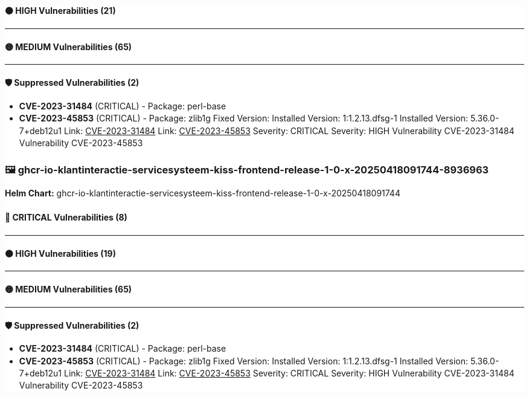 #### 🟠 HIGH Vulnerabilities (21)

---

#### 🟡 MEDIUM Vulnerabilities (65)

---

#### 🛡️ Suppressed Vulnerabilities (2)

- **CVE-2023-31484** (CRITICAL) - Package: perl-base
- **CVE-2023-45853** (CRITICAL) - Package: zlib1g
Fixed Version: 
Installed Version: 1:1.2.13.dfsg-1
Installed Version: 5.36.0-7+deb12u1
Link: [CVE-2023-31484](https://avd.aquasec.com/nvd/cve-2023-31484)
Link: [CVE-2023-45853](https://avd.aquasec.com/nvd/cve-2023-45853)
Severity: CRITICAL
Severity: HIGH
Vulnerability CVE-2023-31484
Vulnerability CVE-2023-45853


### 🖼️ ghcr-io-klantinteractie-servicesysteem-kiss-frontend-release-1-0-x-20250418091744-8936963
**Helm Chart:** ghcr-io-klantinteractie-servicesysteem-kiss-frontend-release-1-0-x-20250418091744

#### 🔴 CRITICAL Vulnerabilities (8)

---

#### 🟠 HIGH Vulnerabilities (19)

---

#### 🟡 MEDIUM Vulnerabilities (65)

---

#### 🛡️ Suppressed Vulnerabilities (2)

- **CVE-2023-31484** (CRITICAL) - Package: perl-base
- **CVE-2023-45853** (CRITICAL) - Package: zlib1g
Fixed Version: 
Installed Version: 1:1.2.13.dfsg-1
Installed Version: 5.36.0-7+deb12u1
Link: [CVE-2023-31484](https://avd.aquasec.com/nvd/cve-2023-31484)
Link: [CVE-2023-45853](https://avd.aquasec.com/nvd/cve-2023-45853)
Severity: CRITICAL
Severity: HIGH
Vulnerability CVE-2023-31484
Vulnerability CVE-2023-45853

